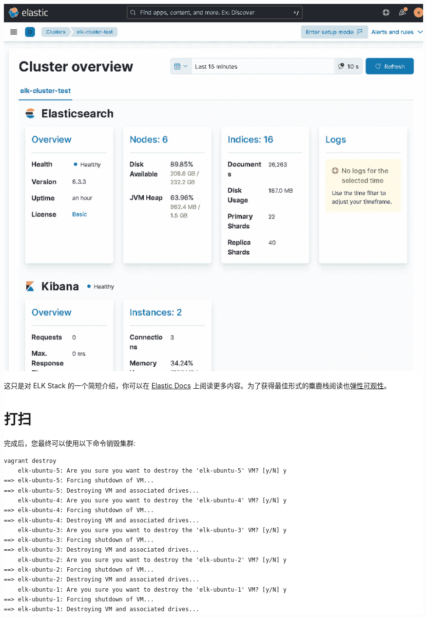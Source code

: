 ![](img/e5cacda997629ce6cbd63b56fda7231a.png)

这只是对 ELK Stack 的一个简短介绍，你可以在 [Elastic Docs](https://www.elastic.co/guide/index.html) 上阅读更多内容。为了获得最佳形式的麋鹿栈阅读也[弹性可观性](https://www.elastic.co/observability)。

# 打扫

完成后，您最终可以使用以下命令销毁集群:

```
vagrant destroy
    elk-ubuntu-5: Are you sure you want to destroy the 'elk-ubuntu-5' VM? [y/N] y
==> elk-ubuntu-5: Forcing shutdown of VM...
==> elk-ubuntu-5: Destroying VM and associated drives...
    elk-ubuntu-4: Are you sure you want to destroy the 'elk-ubuntu-4' VM? [y/N] y
==> elk-ubuntu-4: Forcing shutdown of VM...
==> elk-ubuntu-4: Destroying VM and associated drives...
    elk-ubuntu-3: Are you sure you want to destroy the 'elk-ubuntu-3' VM? [y/N] y
==> elk-ubuntu-3: Forcing shutdown of VM...
==> elk-ubuntu-3: Destroying VM and associated drives...
    elk-ubuntu-2: Are you sure you want to destroy the 'elk-ubuntu-2' VM? [y/N] y
==> elk-ubuntu-2: Forcing shutdown of VM...
==> elk-ubuntu-2: Destroying VM and associated drives...
    elk-ubuntu-1: Are you sure you want to destroy the 'elk-ubuntu-1' VM? [y/N] y
==> elk-ubuntu-1: Forcing shutdown of VM...
==> elk-ubuntu-1: Destroying VM and associated drives...
```